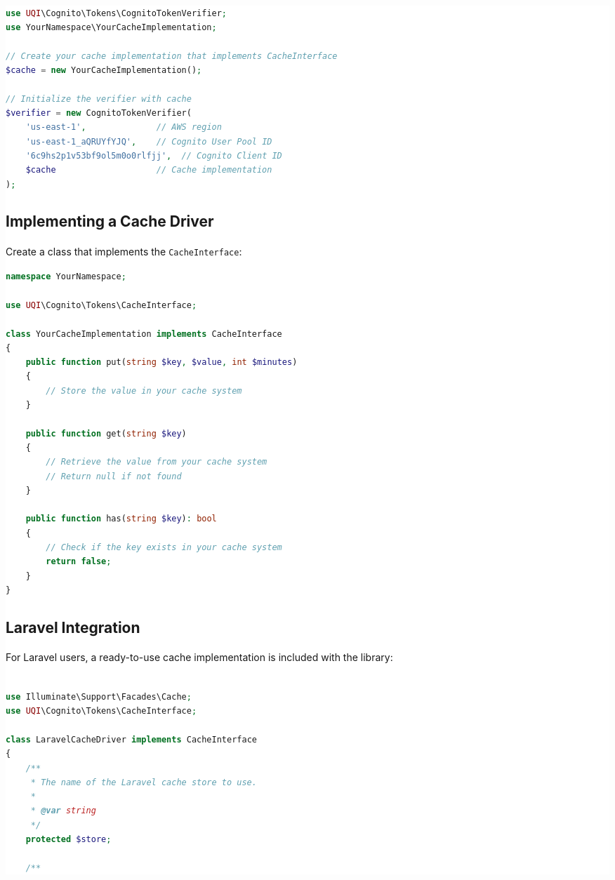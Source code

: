 ```php
use UQI\Cognito\Tokens\CognitoTokenVerifier;
use YourNamespace\YourCacheImplementation;

// Create your cache implementation that implements CacheInterface
$cache = new YourCacheImplementation();

// Initialize the verifier with cache
$verifier = new CognitoTokenVerifier(
    'us-east-1',              // AWS region
    'us-east-1_aQRUYfYJQ',    // Cognito User Pool ID
    '6c9hs2p1v53bf9ol5m0o0rlfjj',  // Cognito Client ID
    $cache                    // Cache implementation
);
```

## Implementing a Cache Driver

Create a class that implements the `CacheInterface`:

```php
namespace YourNamespace;

use UQI\Cognito\Tokens\CacheInterface;

class YourCacheImplementation implements CacheInterface
{
    public function put(string $key, $value, int $minutes)
    {
        // Store the value in your cache system
    }

    public function get(string $key)
    {
        // Retrieve the value from your cache system
        // Return null if not found
    }

    public function has(string $key): bool
    {
        // Check if the key exists in your cache system
        return false;
    }
}
```

## Laravel Integration

For Laravel users, a ready-to-use cache implementation is included with the library:

```php

use Illuminate\Support\Facades\Cache;
use UQI\Cognito\Tokens\CacheInterface;

class LaravelCacheDriver implements CacheInterface
{
    /**
     * The name of the Laravel cache store to use.
     *
     * @var string
     */
    protected $store;

    /**
```